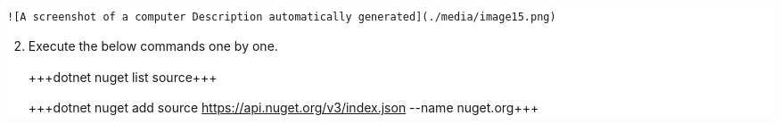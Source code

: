     ![A screenshot of a computer Description automatically generated](./media/image15.png)

2.  Execute the below commands one by one.

    +++dotnet nuget list source+++

    +++dotnet nuget add source https://api.nuget.org/v3/index.json --name nuget.org+++
